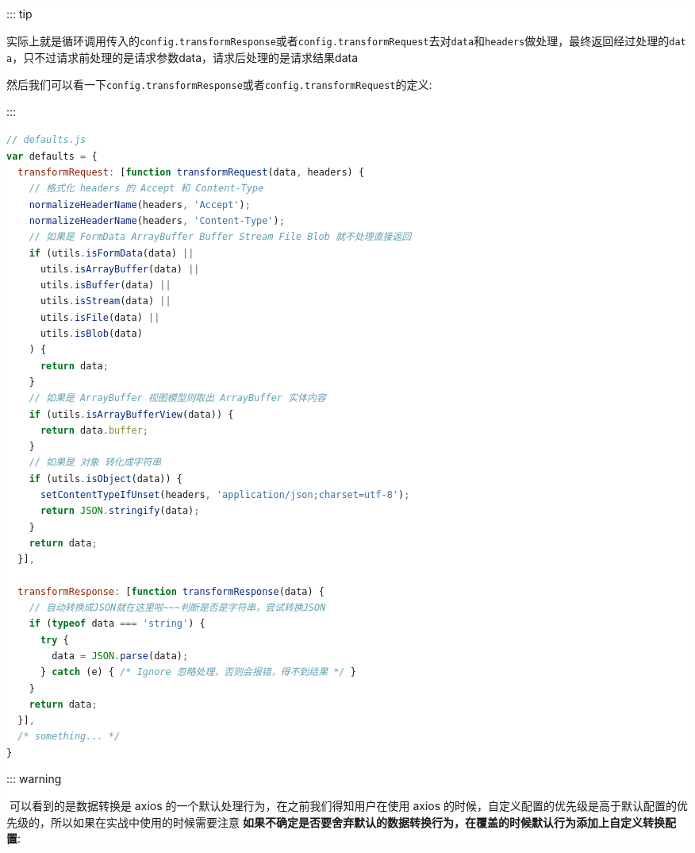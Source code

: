 ::: tip

​		实际上就是循环调用传入的`config.transformResponse`或者`config.transformRequest`去对`data`和`headers`做处理，最终返回经过处理的`data`，只不过请求前处理的是请求参数data，请求后处理的是请求结果data

​		然后我们可以看一下`config.transformResponse`或者`config.transformRequest`的定义:

:::

```javascript
// defaults.js
var defaults = {
  transformRequest: [function transformRequest(data, headers) {
    // 格式化 headers 的 Accept 和 Content-Type
    normalizeHeaderName(headers, 'Accept');
    normalizeHeaderName(headers, 'Content-Type');
    // 如果是 FormData ArrayBuffer Buffer Stream File Blob 就不处理直接返回
    if (utils.isFormData(data) ||
      utils.isArrayBuffer(data) ||
      utils.isBuffer(data) ||
      utils.isStream(data) ||
      utils.isFile(data) ||
      utils.isBlob(data)
    ) {
      return data;
    }
    // 如果是 ArrayBuffer 视图模型则取出 ArrayBuffer 实体内容
    if (utils.isArrayBufferView(data)) {
      return data.buffer;
    }
    // 如果是 对象 转化成字符串
    if (utils.isObject(data)) {
      setContentTypeIfUnset(headers, 'application/json;charset=utf-8');
      return JSON.stringify(data);
    }
    return data;
  }],

  transformResponse: [function transformResponse(data) {
    // 自动转换成JSON就在这里啦~~~判断是否是字符串，尝试转换JSON
    if (typeof data === 'string') {
      try {
        data = JSON.parse(data);
      } catch (e) { /* Ignore 忽略处理，否则会报错，得不到结果 */ }
    }
    return data;
  }],
  /* something... */
}
```

::: warning

​	可以看到的是数据转换是 axios 的一个默认处理行为，在之前我们得知用户在使用 axios 的时候，自定义配置的优先级是高于默认配置的优先级的，所以如果在实战中使用的时候需要注意 **如果不确定是否要舍弃默认的数据转换行为，在覆盖的时候默认行为添加上自定义转换配置**:
